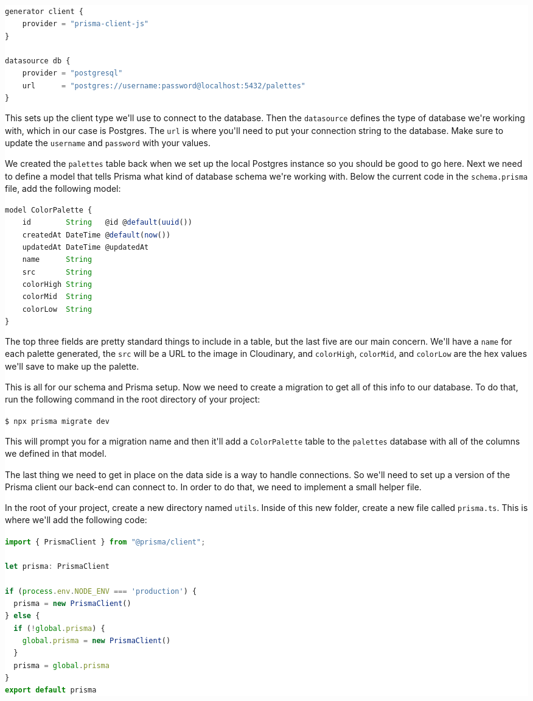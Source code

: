 ```ts
generator client {
    provider = "prisma-client-js"
}

datasource db {
    provider = "postgresql"
    url      = "postgres://username:password@localhost:5432/palettes"
}
```

This sets up the client type we'll use to connect to the database. Then the `datasource` defines the type of database we're working with, which in our case is Postgres. The `url` is where you'll need to put your connection string to the database. Make sure to update the `username` and `password` with your values.

We created the `palettes` table back when we set up the local Postgres instance so you should be good to go here. Next we need to define a model that tells Prisma what kind of database schema we're working with. Below the current code in the `schema.prisma` file, add the following model:

```ts
model ColorPalette {
    id        String   @id @default(uuid())
    createdAt DateTime @default(now())
    updatedAt DateTime @updatedAt
    name      String
    src       String
    colorHigh String
    colorMid  String
    colorLow  String
}
```

The top three fields are pretty standard things to include in a table, but the last five are our main concern. We'll have a `name` for each palette generated, the `src` will be a URL to the image in Cloudinary, and `colorHigh`, `colorMid`, and `colorLow` are the hex values we'll save to make up the palette.

This is all for our schema and Prisma setup. Now we need to create a migration to get all of this info to our database. To do that, run the following command in the root directory of your project:

```bash
$ npx prisma migrate dev
```

This will prompt you for a migration name and then it'll add a `ColorPalette` table to the `palettes` database with all of the columns we defined in that model.

The last thing we need to get in place on the data side is a way to handle connections. So we'll need to set up a version of the Prisma client our back-end can connect to. In order to do that, we need to implement a small helper file.

In the root of your project, create a new directory named `utils`. Inside of this new folder, create a new file called `prisma.ts`. This is where we'll add the following code:

```ts
import { PrismaClient } from "@prisma/client";

let prisma: PrismaClient

if (process.env.NODE_ENV === 'production') {
  prisma = new PrismaClient()
} else {
  if (!global.prisma) {
    global.prisma = new PrismaClient()
  }
  prisma = global.prisma
}
export default prisma
```